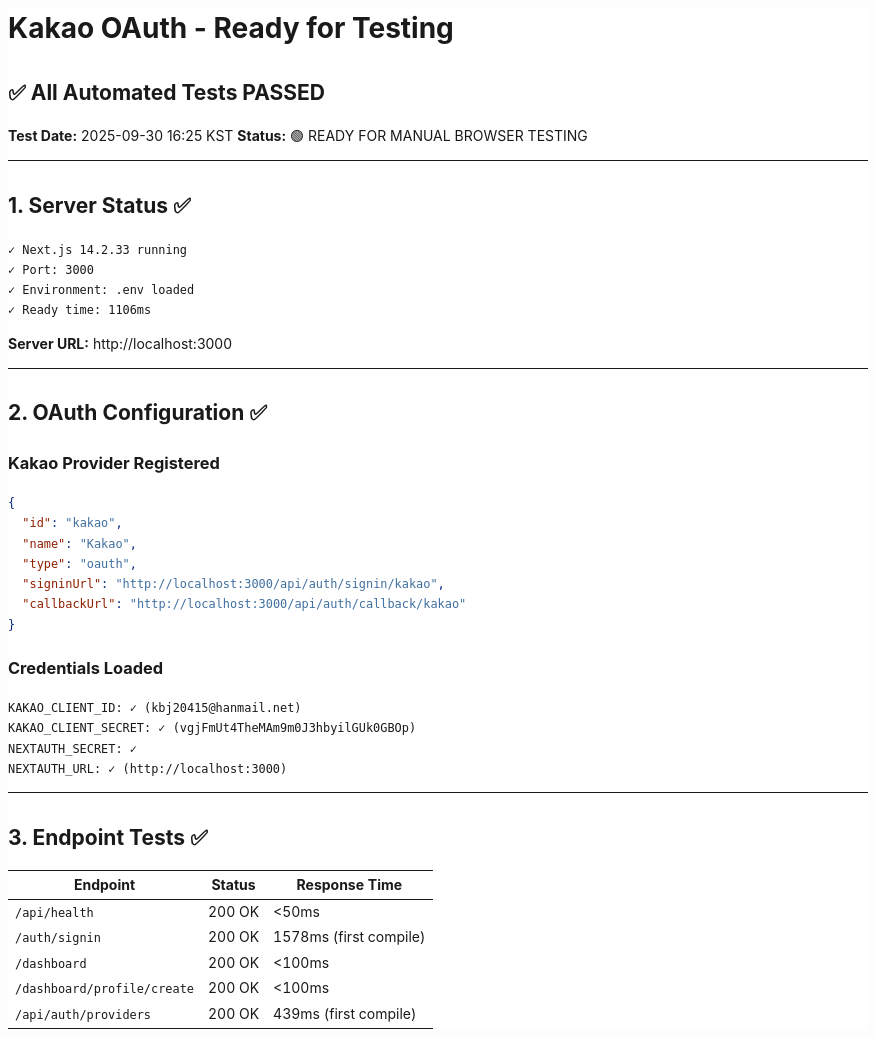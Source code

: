 # Kakao OAuth - Ready for Testing

## ✅ All Automated Tests PASSED

**Test Date:** 2025-09-30 16:25 KST
**Status:** 🟢 READY FOR MANUAL BROWSER TESTING

---

## 1. Server Status ✅

```
✓ Next.js 14.2.33 running
✓ Port: 3000
✓ Environment: .env loaded
✓ Ready time: 1106ms
```

**Server URL:** http://localhost:3000

---

## 2. OAuth Configuration ✅

### Kakao Provider Registered
```json
{
  "id": "kakao",
  "name": "Kakao",
  "type": "oauth",
  "signinUrl": "http://localhost:3000/api/auth/signin/kakao",
  "callbackUrl": "http://localhost:3000/api/auth/callback/kakao"
}
```

### Credentials Loaded
```
KAKAO_CLIENT_ID: ✓ (kbj20415@hanmail.net)
KAKAO_CLIENT_SECRET: ✓ (vgjFmUt4TheMAm9m0J3hbyilGUk0GBOp)
NEXTAUTH_SECRET: ✓
NEXTAUTH_URL: ✓ (http://localhost:3000)
```

---

## 3. Endpoint Tests ✅

| Endpoint | Status | Response Time |
|----------|--------|---------------|
| `/api/health` | 200 OK | <50ms |
| `/auth/signin` | 200 OK | 1578ms (first compile) |
| `/dashboard` | 200 OK | <100ms |
| `/dashboard/profile/create` | 200 OK | <100ms |
| `/api/auth/providers` | 200 OK | 439ms (first compile) |
